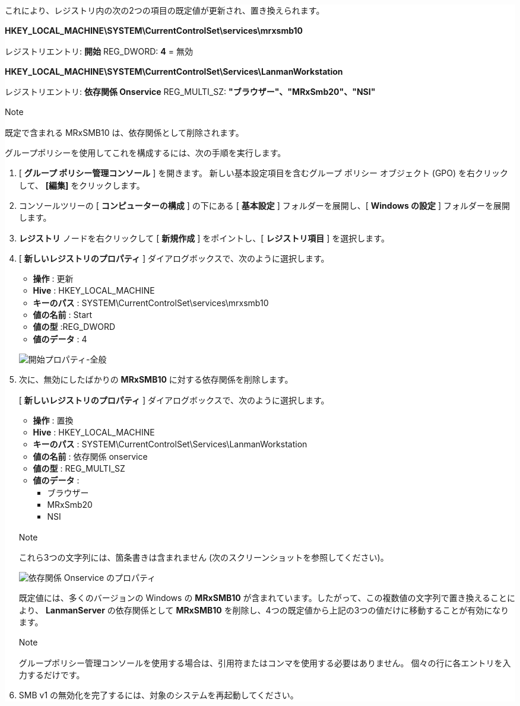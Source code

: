 これにより、レジストリ内の次の2つの項目の既定値が更新され、置き換えられます。 

**HKEY_LOCAL_MACHINE\SYSTEM\CurrentControlSet\services\mrxsmb10** 

レジストリエントリ: **開始** REG_DWORD: **4** = 無効

**HKEY_LOCAL_MACHINE\SYSTEM\CurrentControlSet\Services\LanmanWorkstation** 

レジストリエントリ: **依存関係 Onservice** REG_MULTI_SZ: **"ブラウザー"、"MRxSmb20"、"NSI"**   

> [!NOTE]
> 既定で含まれる MRxSMB10 は、依存関係として削除されます。

グループポリシーを使用してこれを構成するには、次の手順を実行します。
 
1. [ **グループ ポリシー管理コンソール** ] を開きます。 新しい基本設定項目を含むグループ ポリシー オブジェクト (GPO) を右クリックして、 **[編集]** をクリックします。

2. コンソールツリーの [ **コンピューターの構成** ] の下にある [ **基本設定** ] フォルダーを展開し、[ **Windows の設定** ] フォルダーを展開します。

3. **レジストリ** ノードを右クリックして [ **新規作成** ] をポイントし、[ **レジストリ項目** ] を選択します。    

4. [ **新しいレジストリのプロパティ** ] ダイアログボックスで、次のように選択します。 
 
   - **操作** : 更新
   - **Hive** : HKEY_LOCAL_MACHINE
   - **キーのパス** : SYSTEM\CurrentControlSet\services\mrxsmb10
   - **値の名前** : Start
   - **値の型** :REG_DWORD
   - **値のデータ** : 4
 
   ![開始プロパティ-全般](media/detect-enable-and-disable-smbv1-v2-v3-5.png)

5. 次に、無効にしたばかりの **MRxSMB10** に対する依存関係を削除します。

   [ **新しいレジストリのプロパティ** ] ダイアログボックスで、次のように選択します。 
 
   - **操作** : 置換
   - **Hive** : HKEY_LOCAL_MACHINE
   - **キーのパス** : SYSTEM\CurrentControlSet\Services\LanmanWorkstation
   - **値の名前** : 依存関係 onservice
   - **値の型** : REG_MULTI_SZ 
   - **値のデータ** :
      - ブラウザー
      - MRxSmb20
      - NSI
 
   > [!NOTE]
   > これら3つの文字列には、箇条書きは含まれません (次のスクリーンショットを参照してください)。

   ![依存関係 Onservice のプロパティ](media/detect-enable-and-disable-smbv1-v2-v3-6.png) 

   既定値には、多くのバージョンの Windows の **MRxSMB10** が含まれています。したがって、この複数値の文字列で置き換えることにより、 **LanmanServer** の依存関係として **MRxSMB10** を削除し、4つの既定値から上記の3つの値だけに移動することが有効になります。

   > [!NOTE]
   > グループポリシー管理コンソールを使用する場合は、引用符またはコンマを使用する必要はありません。 個々の行に各エントリを入力するだけです。

6. SMB v1 の無効化を完了するには、対象のシステムを再起動してください。
